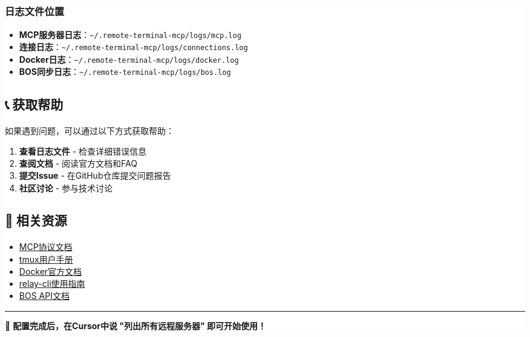 ### 日志文件位置

- **MCP服务器日志**：`~/.remote-terminal-mcp/logs/mcp.log`
- **连接日志**：`~/.remote-terminal-mcp/logs/connections.log`
- **Docker日志**：`~/.remote-terminal-mcp/logs/docker.log`
- **BOS同步日志**：`~/.remote-terminal-mcp/logs/bos.log`

## 📞 获取帮助

如果遇到问题，可以通过以下方式获取帮助：

1. **查看日志文件** - 检查详细错误信息
2. **查阅文档** - 阅读官方文档和FAQ
3. **提交Issue** - 在GitHub仓库提交问题报告
4. **社区讨论** - 参与技术讨论

## 🔗 相关资源

- [MCP协议文档](https://modelcontextprotocol.io/)
- [tmux用户手册](https://man.openbsd.org/tmux)
- [Docker官方文档](https://docs.docker.com/)
- [relay-cli使用指南](https://apigo.baidu.com/d/TgXlCxmm)
- [BOS API文档](https://cloud.baidu.com/doc/BOS/index.html)

---

🎯 **配置完成后，在Cursor中说 "列出所有远程服务器" 即可开始使用！** 
